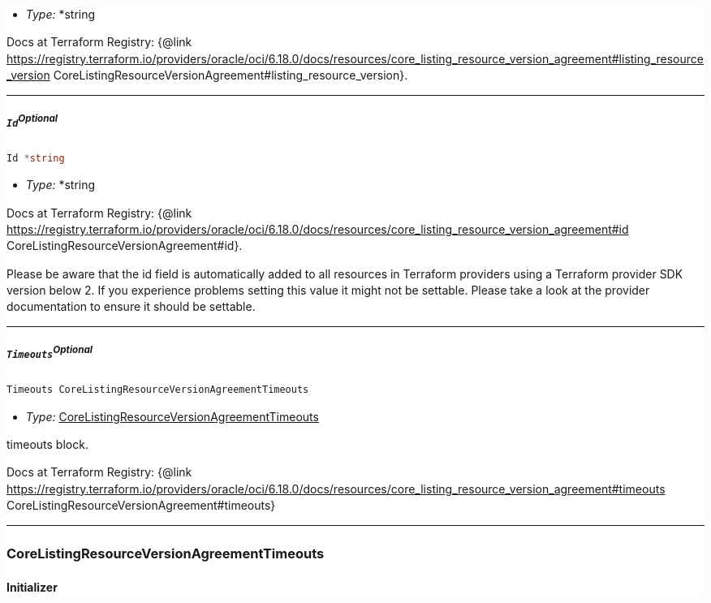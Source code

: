 - *Type:* *string

Docs at Terraform Registry: {@link https://registry.terraform.io/providers/oracle/oci/6.18.0/docs/resources/core_listing_resource_version_agreement#listing_resource_version CoreListingResourceVersionAgreement#listing_resource_version}.

---

##### `Id`<sup>Optional</sup> <a name="Id" id="rhizo-co-terraform-provider-oci.coreListingResourceVersionAgreement.CoreListingResourceVersionAgreementConfig.property.id"></a>

```go
Id *string
```

- *Type:* *string

Docs at Terraform Registry: {@link https://registry.terraform.io/providers/oracle/oci/6.18.0/docs/resources/core_listing_resource_version_agreement#id CoreListingResourceVersionAgreement#id}.

Please be aware that the id field is automatically added to all resources in Terraform providers using a Terraform provider SDK version below 2.
If you experience problems setting this value it might not be settable. Please take a look at the provider documentation to ensure it should be settable.

---

##### `Timeouts`<sup>Optional</sup> <a name="Timeouts" id="rhizo-co-terraform-provider-oci.coreListingResourceVersionAgreement.CoreListingResourceVersionAgreementConfig.property.timeouts"></a>

```go
Timeouts CoreListingResourceVersionAgreementTimeouts
```

- *Type:* <a href="#rhizo-co-terraform-provider-oci.coreListingResourceVersionAgreement.CoreListingResourceVersionAgreementTimeouts">CoreListingResourceVersionAgreementTimeouts</a>

timeouts block.

Docs at Terraform Registry: {@link https://registry.terraform.io/providers/oracle/oci/6.18.0/docs/resources/core_listing_resource_version_agreement#timeouts CoreListingResourceVersionAgreement#timeouts}

---

### CoreListingResourceVersionAgreementTimeouts <a name="CoreListingResourceVersionAgreementTimeouts" id="rhizo-co-terraform-provider-oci.coreListingResourceVersionAgreement.CoreListingResourceVersionAgreementTimeouts"></a>

#### Initializer <a name="Initializer" id="rhizo-co-terraform-provider-oci.coreListingResourceVersionAgreement.CoreListingResourceVersionAgreementTimeouts.Initializer"></a>

